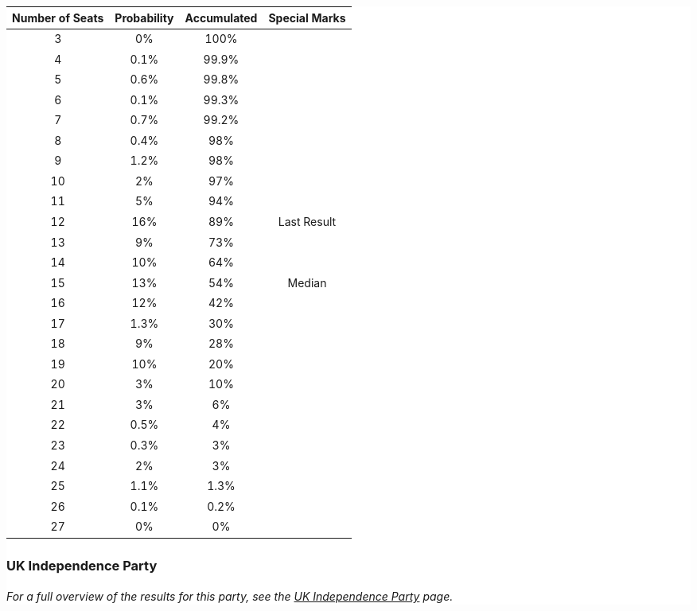 | Number of Seats | Probability | Accumulated | Special Marks |
|:---------------:|:-----------:|:-----------:|:-------------:|
| 3 | 0% | 100% |  |
| 4 | 0.1% | 99.9% |  |
| 5 | 0.6% | 99.8% |  |
| 6 | 0.1% | 99.3% |  |
| 7 | 0.7% | 99.2% |  |
| 8 | 0.4% | 98% |  |
| 9 | 1.2% | 98% |  |
| 10 | 2% | 97% |  |
| 11 | 5% | 94% |  |
| 12 | 16% | 89% | Last Result |
| 13 | 9% | 73% |  |
| 14 | 10% | 64% |  |
| 15 | 13% | 54% | Median |
| 16 | 12% | 42% |  |
| 17 | 1.3% | 30% |  |
| 18 | 9% | 28% |  |
| 19 | 10% | 20% |  |
| 20 | 3% | 10% |  |
| 21 | 3% | 6% |  |
| 22 | 0.5% | 4% |  |
| 23 | 0.3% | 3% |  |
| 24 | 2% | 3% |  |
| 25 | 1.1% | 1.3% |  |
| 26 | 0.1% | 0.2% |  |
| 27 | 0% | 0% |  |

### UK Independence Party

*For a full overview of the results for this party, see the [UK Independence Party](party-ukindependenceparty.html) page.*
